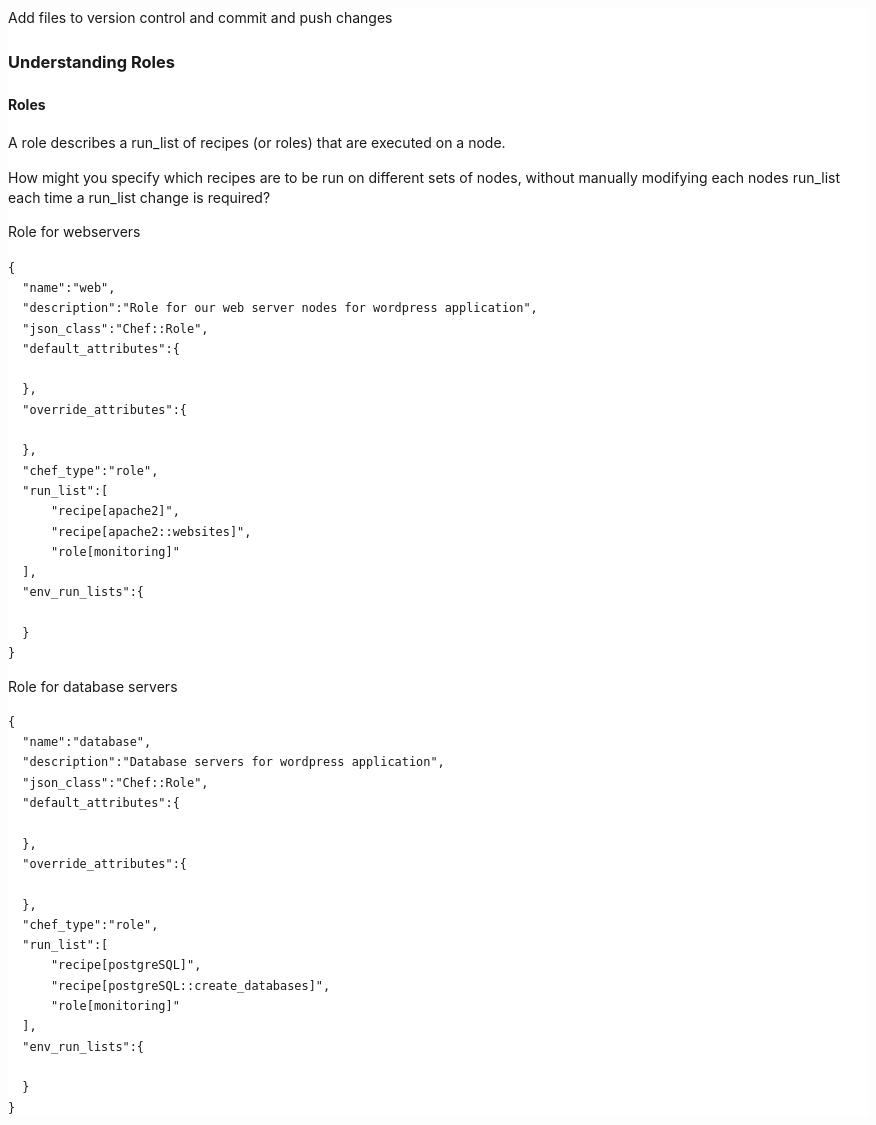 Add files to version control and commit and push changes



### Understanding Roles

#### Roles

A role describes a run_list of recipes (or roles) that are executed on a node.

How might you specify which recipes are to be run on different sets of nodes, without manually modifying each nodes run_list each time a run_list change is required?

Role for webservers
```
{
  "name":"web",
  "description":"Role for our web server nodes for wordpress application",
  "json_class":"Chef::Role",
  "default_attributes":{

  },
  "override_attributes":{

  },
  "chef_type":"role",
  "run_list":[
      "recipe[apache2]",
      "recipe[apache2::websites]",
      "role[monitoring]"
  ],
  "env_run_lists":{

  }
}
```


Role for database servers

```
{
  "name":"database",
  "description":"Database servers for wordpress application",
  "json_class":"Chef::Role",
  "default_attributes":{

  },
  "override_attributes":{

  },
  "chef_type":"role",
  "run_list":[
      "recipe[postgreSQL]",
      "recipe[postgreSQL::create_databases]",
      "role[monitoring]"
  ],
  "env_run_lists":{

  }
}
```
